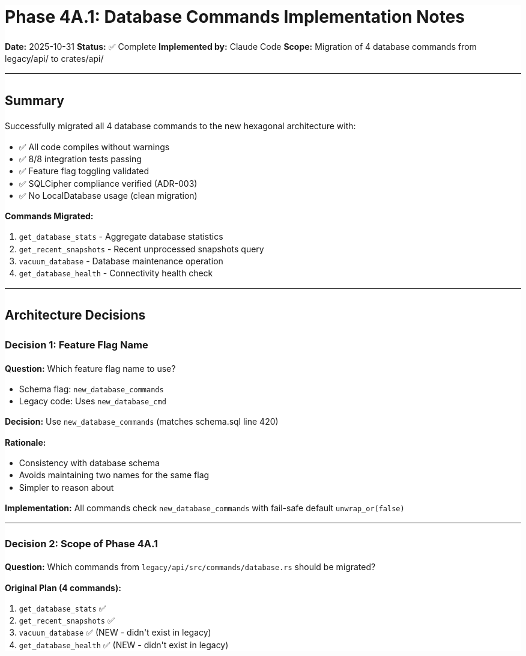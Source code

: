 # Phase 4A.1: Database Commands Implementation Notes

**Date:** 2025-10-31
**Status:** ✅ Complete
**Implemented by:** Claude Code
**Scope:** Migration of 4 database commands from legacy/api/ to crates/api/

---

## Summary

Successfully migrated all 4 database commands to the new hexagonal architecture with:
- ✅ All code compiles without warnings
- ✅ 8/8 integration tests passing
- ✅ Feature flag toggling validated
- ✅ SQLCipher compliance verified (ADR-003)
- ✅ No LocalDatabase usage (clean migration)

**Commands Migrated:**
1. `get_database_stats` - Aggregate database statistics
2. `get_recent_snapshots` - Recent unprocessed snapshots query
3. `vacuum_database` - Database maintenance operation
4. `get_database_health` - Connectivity health check

---

## Architecture Decisions

### Decision 1: Feature Flag Name
**Question:** Which feature flag name to use?
- Schema flag: `new_database_commands`
- Legacy code: Uses `new_database_cmd`

**Decision:** Use `new_database_commands` (matches schema.sql line 420)

**Rationale:**
- Consistency with database schema
- Avoids maintaining two names for the same flag
- Simpler to reason about

**Implementation:** All commands check `new_database_commands` with fail-safe default `unwrap_or(false)`

---

### Decision 2: Scope of Phase 4A.1
**Question:** Which commands from `legacy/api/src/commands/database.rs` should be migrated?

**Original Plan (4 commands):**
1. `get_database_stats` ✅
2. `get_recent_snapshots` ✅
3. `vacuum_database` ✅ (NEW - didn't exist in legacy)
4. `get_database_health` ✅ (NEW - didn't exist in legacy)
